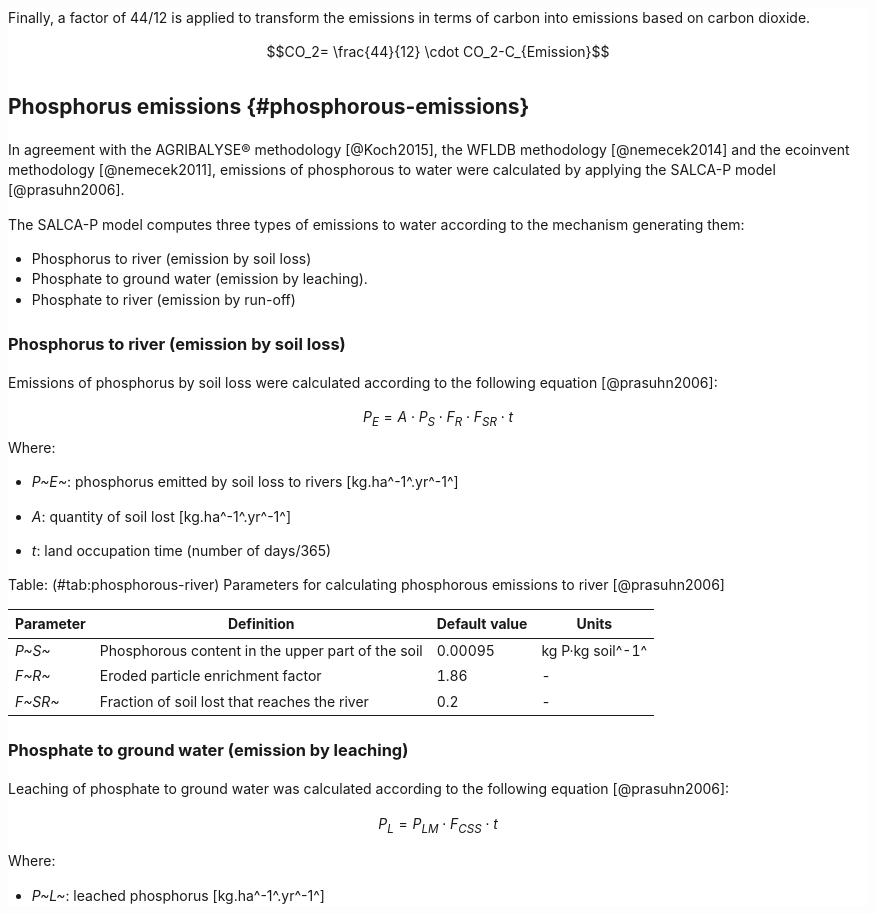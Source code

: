 Finally, a factor of 44/12 is applied to transform the emissions in terms of carbon into emissions based on carbon dioxide.

$$CO_2= \frac{44}{12} \cdot CO_2-C_{Emission}$$



									
## Phosphorus emissions {#phosphorous-emissions}

In agreement with the AGRIBALYSE® methodology [@Koch2015], the WFLDB methodology [@nemecek2014] and the ecoinvent methodology [@nemecek2011], emissions of phosphorous to water were calculated by applying the SALCA-P model [@prasuhn2006]. 

The SALCA-P model computes three types of emissions to water according to the mechanism generating them: 

* Phosphorus to river (emission by soil loss)
* Phosphate to ground water (emission by leaching).	
* Phosphate to river (emission by run-off)
								
									

### Phosphorus to river (emission by soil loss)

Emissions of phosphorus by soil loss were calculated according to the following equation [@prasuhn2006]:

$$P_E=A \cdot P_S \cdot F_R \cdot F_{SR} \cdot t$$
Where:

- *P~E~*: phosphorus emitted by soil loss to rivers [kg.ha^-1^.yr^-1^]

- *A*: quantity of soil lost [kg.ha^-1^.yr^-1^]

- *t*: land occupation time (number of days/365)

Table: (\#tab:phosphorous-river) Parameters for calculating phosphorous emissions to river [@prasuhn2006]

|Parameter|Definition|Default value|Units|
|---------|----------|-------------|-----|
|*P~S~*       |Phosphorous content in the upper part of the soil|0.00095|kg P·kg soil^-1^|
|*F~R~*       |Eroded particle enrichment factor|1.86|-|
|*F~SR~*      |Fraction of soil lost that reaches the river|0.2|-|


### Phosphate to ground water (emission by leaching)

Leaching of phosphate to ground water was calculated according to the following equation [@prasuhn2006]:

$$P_L=P_{LM} \cdot F_{CSS} \cdot t$$

Where:

- *P~L~*: leached phosphorus [kg.ha^-1^.yr^-1^]
